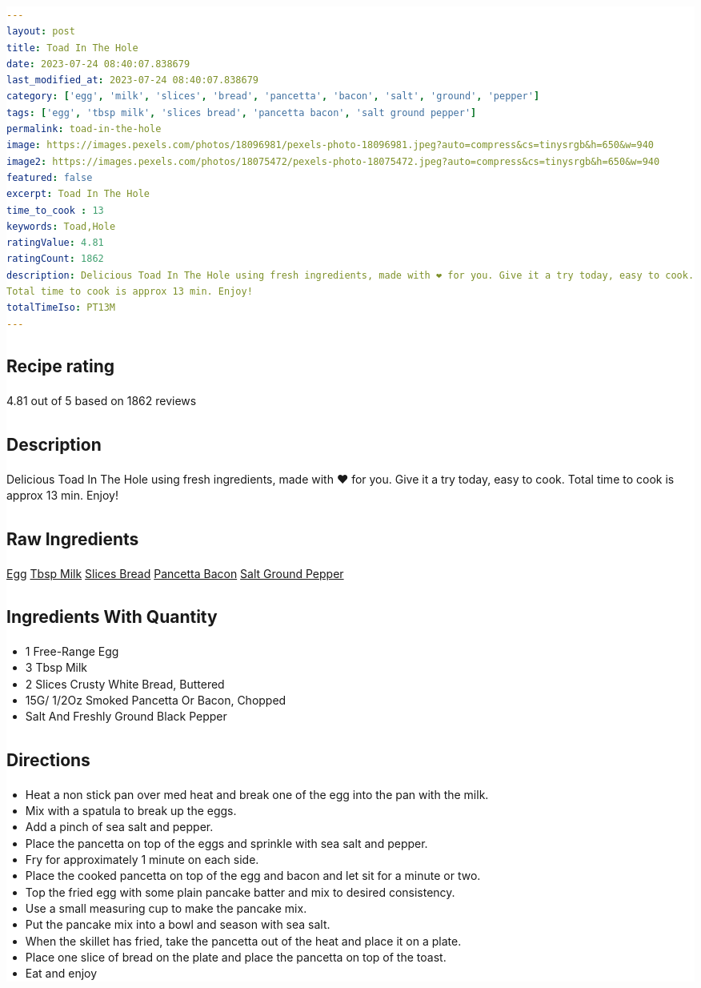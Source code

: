```yaml
---
layout: post
title: Toad In The Hole
date: 2023-07-24 08:40:07.838679
last_modified_at: 2023-07-24 08:40:07.838679
category: ['egg', 'milk', 'slices', 'bread', 'pancetta', 'bacon', 'salt', 'ground', 'pepper']
tags: ['egg', 'tbsp milk', 'slices bread', 'pancetta bacon', 'salt ground pepper']
permalink: toad-in-the-hole
image: https://images.pexels.com/photos/18096981/pexels-photo-18096981.jpeg?auto=compress&cs=tinysrgb&h=650&w=940
image2: https://images.pexels.com/photos/18075472/pexels-photo-18075472.jpeg?auto=compress&cs=tinysrgb&h=650&w=940
featured: false
excerpt: Toad In The Hole
time_to_cook : 13
keywords: Toad,Hole
ratingValue: 4.81
ratingCount: 1862
description: Delicious Toad In The Hole using fresh ingredients, made with ❤️ for you. Give it a try today, easy to cook. Total time to cook is approx 13 min. Enjoy!
totalTimeIso: PT13M
---
```

<h2>Recipe rating</h2>
<span class="fa fa-star checked"></span>
<span class="fa fa-star checked"></span>
<span class="fa fa-star checked"></span>
<span class="fa fa-star checked"></span>
<span class="fa fa-star checked"></span> <span>4.81 out of 5 based on 1862 reviews</span>

<h2>Description</h2>
<div>Delicious Toad In The Hole using fresh ingredients, made with ❤️ for you. Give it a try today, easy to cook. Total time to cook is approx 13 min. Enjoy!</div>

<h2>Raw Ingredients</h2>
<a href="/tags#egg" class="badge badge-info p-2" target="_blank">Egg</a> <a href="/tags#tbsp milk" class="badge badge-info p-2" target="_blank">Tbsp Milk</a> <a href="/tags#slices bread" class="badge badge-info p-2" target="_blank">Slices Bread</a> <a href="/tags#pancetta bacon" class="badge badge-info p-2" target="_blank">Pancetta Bacon</a> <a href="/tags#salt ground pepper" class="badge badge-info p-2" target="_blank">Salt Ground Pepper</a> 

<h2>Ingredients With Quantity </h2>
<ul><li>1 Free-Range Egg</li><li>3 Tbsp Milk</li><li>2 Slices Crusty White Bread, Buttered</li><li>15G/ 1/2Oz Smoked Pancetta Or Bacon, Chopped</li><li>Salt And Freshly Ground Black Pepper</li></ul>

<h2>Directions</h2>
<ul><li>Heat a non stick pan over med heat and break one of the egg into the pan with the milk. </li><li>Mix with a spatula to break up the eggs. </li><li>Add a pinch of sea salt and pepper. </li><li>Place the pancetta on top of the eggs and sprinkle with sea salt and pepper. </li><li>Fry for approximately 1 minute on each side. </li><li>Place the cooked pancetta on top of the egg and bacon and let sit for a minute or two. </li><li>Top the fried egg with some plain pancake batter and mix to desired consistency. </li><li>Use a small measuring cup to make the pancake mix. </li><li>Put the pancake mix into a bowl and season with sea salt. </li><li>When the skillet has fried, take the pancetta out of the heat and place it on a plate. </li><li>Place one slice of bread on the plate and place the pancetta on top of the toast. </li><li>Eat and enjoy</li></ul>
